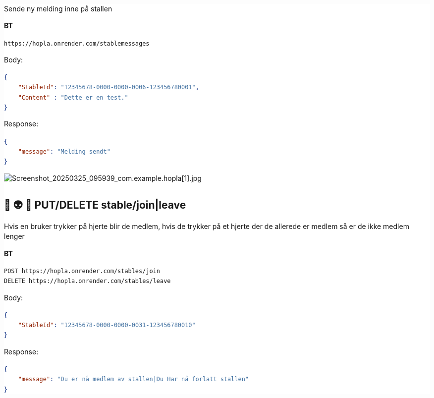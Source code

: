 Sende ny melding inne på stallen

**BT**

```http
https://hopla.onrender.com/stablemessages
```

Body:

```json
{
    "StableId": "12345678-0000-0000-0006-123456780001",
    "Content" : "Dette er en test."
}
```

Response:

```json
{
    "message": "Melding sendt"
}
```

</td>
</tr>
<tr>
<td>

![Screenshot_20250325_095939_com.example.hopla[1].jpg](uploads/37213db38b4ea8a284020843a7ba503c/Screenshot_20250325_095939_com.example.hopla_1_.jpg)
</td>
<td>

## **:green_book: :alien: :apple: PUT/DELETE stable/join|leave**

Hvis en bruker trykker på hjerte blir de medlem, hvis de trykker på et hjerte der de allerede er medlem så er de ikke medlem lenger

**BT**

```http
POST https://hopla.onrender.com/stables/join  
DELETE https://hopla.onrender.com/stables/leave
```

Body:

```json
{
    "StableId": "12345678-0000-0000-0031-123456780010"
}
```

Response:

```json
{
    "message": "Du er nå medlem av stallen|Du Har nå forlatt stallen"
}
```
